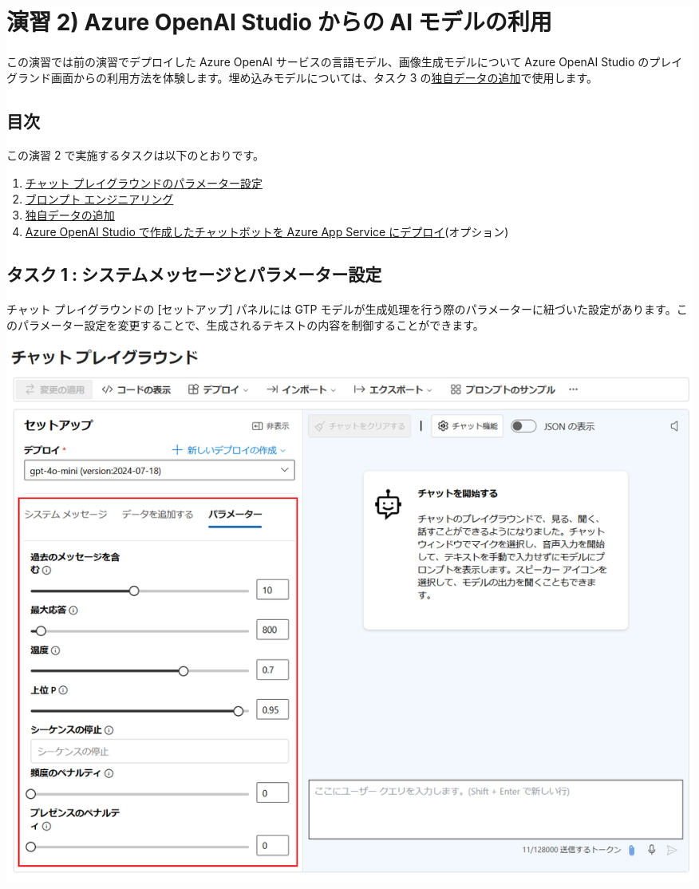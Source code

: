 # 演習 2) Azure OpenAI Studio からの AI モデルの利用

この演習では前の演習でデプロイした Azure OpenAI サービスの言語モデル、画像生成モデルについて Azure OpenAI Studio のプレイグランド画面からの利用方法を体験します。埋め込みモデルについては、タスク 3 の[独自データの追加]()で使用します。

## 目次

この演習 2 で実施するタスクは以下のとおりです。

1. [チャット プレイグラウンドのパラメーター設定]()
2. [ブロンプト エンジニアリング ]()
3. [独自データの追加]()
4. [Azure OpenAI Studio で作成したチャットボットを Azure App Service にデプロイ]()\(オプション\)

## タスク 1 : システムメッセージとパラメーター設定

チャット プレイグラウンドの \[セットアップ\] パネルには GTP モデルが生成処理を行う際のパラメーターに紐づいた設定があります。このパラメーター設定を変更することで、生成されるテキストの内容を制御することができます。

![プレイグランドのセットアップパネル](images/chatPlayGround_setupPanel.png)
